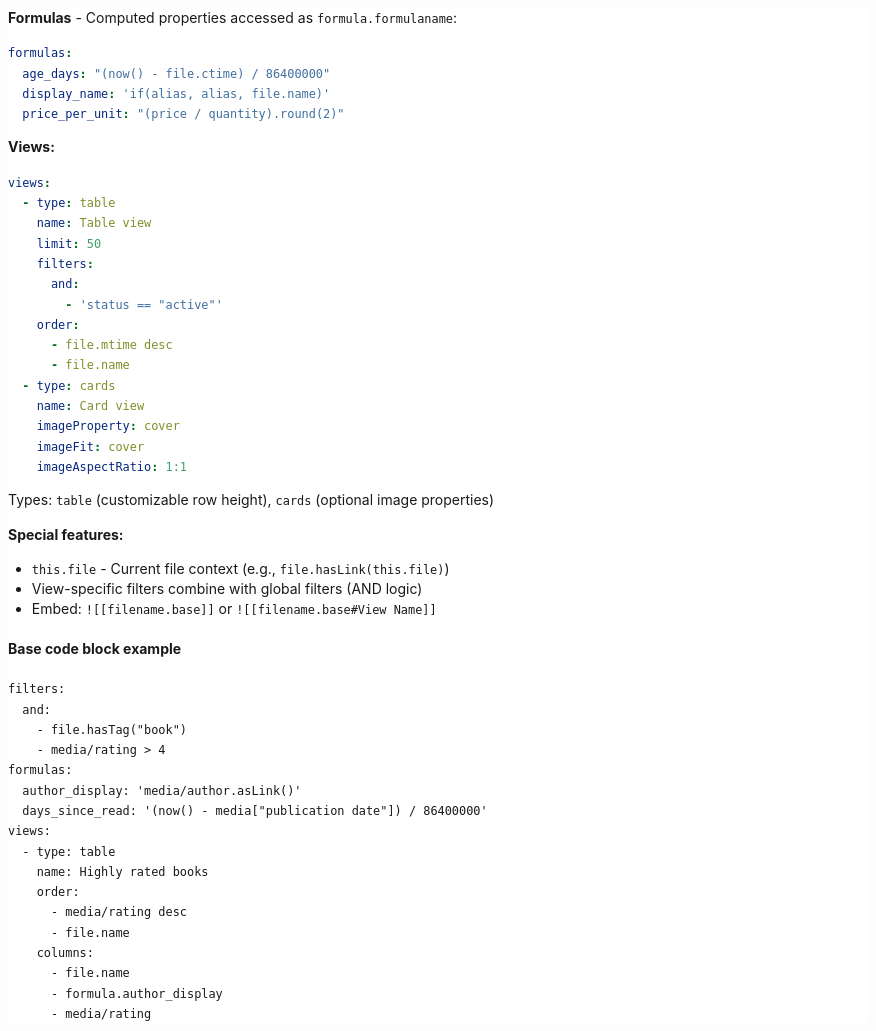 **Formulas** - Computed properties accessed as `formula.formulaname`:
```yaml
formulas:
  age_days: "(now() - file.ctime) / 86400000"
  display_name: 'if(alias, alias, file.name)'
  price_per_unit: "(price / quantity).round(2)"
```

**Views:**
```yaml
views:
  - type: table
    name: Table view
    limit: 50
    filters:
      and:
        - 'status == "active"'
    order:
      - file.mtime desc
      - file.name
  - type: cards
    name: Card view
    imageProperty: cover
    imageFit: cover
    imageAspectRatio: 1:1
```
Types: `table` (customizable row height), `cards` (optional image properties)

**Special features:**
- `this.file` - Current file context (e.g., `file.hasLink(this.file)`)
- View-specific filters combine with global filters (AND logic)
- Embed: `![[filename.base]]` or `![[filename.base#View Name]]`

#### Base code block example

```base
filters:
  and:
    - file.hasTag("book")
    - media/rating > 4
formulas:
  author_display: 'media/author.asLink()'
  days_since_read: '(now() - media["publication date"]) / 86400000'
views:
  - type: table
    name: Highly rated books
    order:
      - media/rating desc
      - file.name
    columns:
      - file.name
      - formula.author_display
      - media/rating
```

